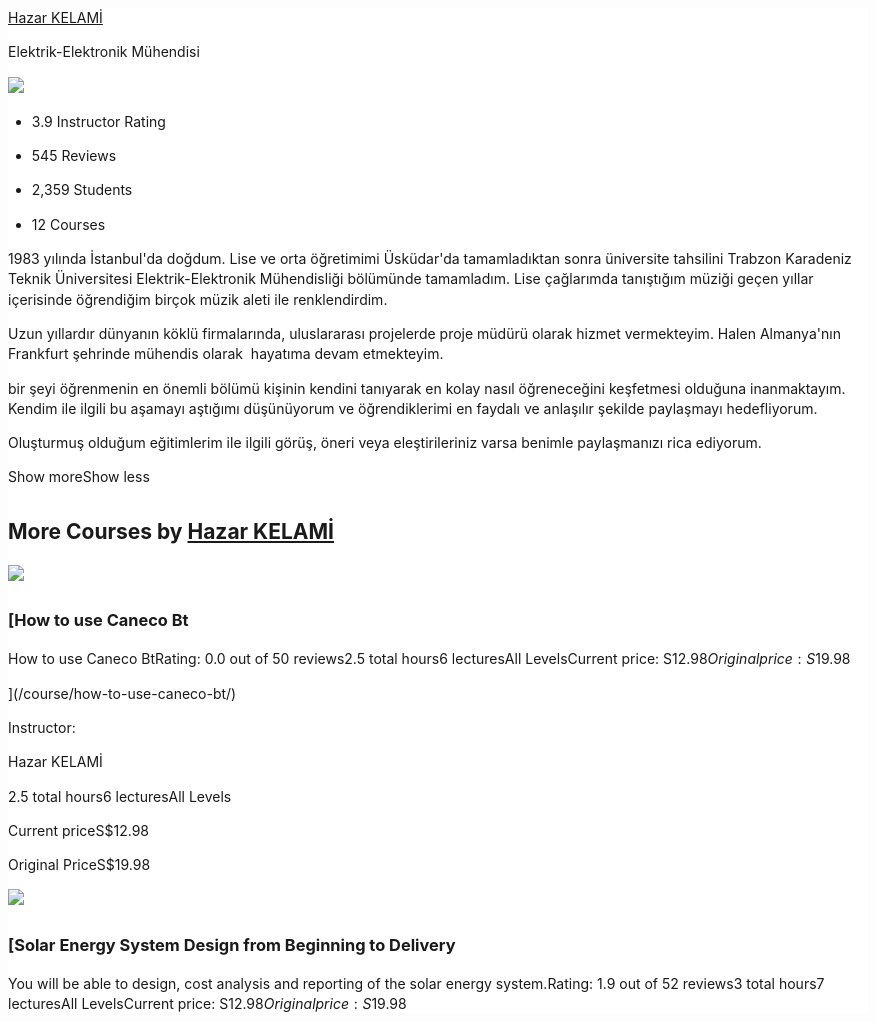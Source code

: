 [Hazar KELAMİ](/user/hazar-kelami/)

Elektrik-Elektronik Mühendisi

[![](https://img-c.udemycdn.com/user/200_H/132605770_4ded.jpg)](/user/hazar-kelami/)

-   3.9 Instructor Rating
    
-   545 Reviews
    
-   2,359 Students
    
-   12 Courses
    

1983 yılında İstanbul'da doğdum. Lise ve orta öğretimimi Üsküdar'da tamamladıktan sonra üniversite tahsilini Trabzon Karadeniz Teknik Üniversitesi Elektrik-Elektronik Mühendisliği bölümünde tamamladım. Lise çağlarımda tanıştığım müziği geçen yıllar içerisinde öğrendiğim birçok müzik aleti ile renklendirdim.

Uzun yıllardır dünyanın köklü firmalarında, uluslararası projelerde proje müdürü olarak hizmet vermekteyim. Halen Almanya'nın Frankfurt şehrinde mühendis olarak  hayatıma devam etmekteyim.

bir şeyi öğrenmenin en önemli bölümü kişinin kendini tanıyarak en kolay nasıl öğreneceğini keşfetmesi olduğuna inanmaktayım. Kendim ile ilgili bu aşamayı aştığımı düşünüyorum ve öğrendiklerimi en faydalı ve anlaşılır şekilde paylaşmayı hedefliyorum.

Oluşturmuş olduğum eğitimlerim ile ilgili görüş, öneri veya eleştirileriniz varsa benimle paylaşmanızı rica ediyorum.

Show moreShow less

## More Courses by [Hazar KELAMİ](/user/hazar-kelami/)

![](https://img-c.udemycdn.com/course/240x135/6782105_a7af_2.jpg)

### [How to use Caneco Bt

How to use Caneco BtRating: 0.0 out of 50 reviews2.5 total hours6 lecturesAll LevelsCurrent price: S$12.98Original price: S$19.98

](/course/how-to-use-caneco-bt/)

Instructor:

Hazar KELAMİ

2.5 total hours6 lecturesAll Levels

Current priceS$12.98

Original PriceS$19.98

![](https://img-c.udemycdn.com/course/240x135/5437952_cfe5_2.jpg)

### [Solar Energy System Design from Beginning to Delivery

You will be able to design, cost analysis and reporting of the solar energy system.Rating: 1.9 out of 52 reviews3 total hours7 lecturesAll LevelsCurrent price: S$12.98Original price: S$19.98
